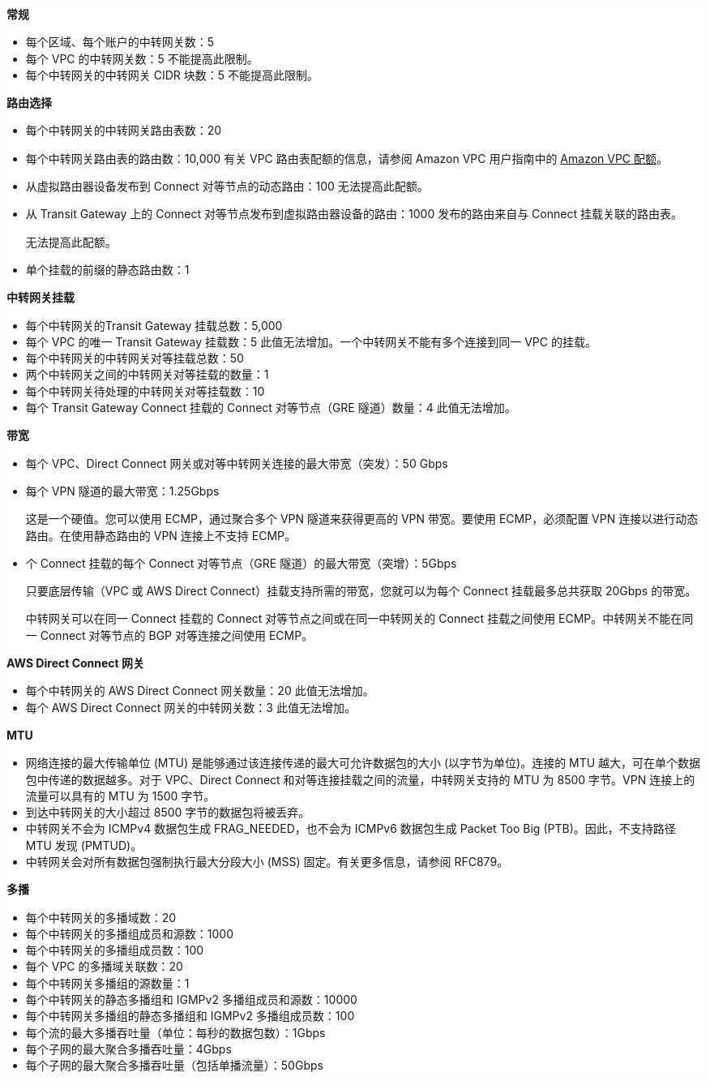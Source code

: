 **常规**
- 每个区域、每个账户的中转网关数：5
- 每个 VPC 的中转网关数：5
  不能提高此限制。
- 每个中转网关的中转网关 CIDR 块数：5
  不能提高此限制。

**路由选择**
- 每个中转网关的中转网关路由表数：20
- 每个中转网关路由表的路由数：10,000
  有关 VPC 路由表配额的信息，请参阅 Amazon VPC 用户指南中的 [Amazon VPC 配额](https://docs.aws.amazon.com/vpc/latest/userguide/amazon-vpc-limits.html)。
- 从虚拟路由器设备发布到 Connect 对等节点的动态路由：100
  无法提高此配额。
- 从 Transit Gateway 上的 Connect 对等节点发布到虚拟路由器设备的路由：1000
  发布的路由来自与 Connect 挂载关联的路由表。

  无法提高此配额。
- 单个挂载的前缀的静态路由数：1

**中转网关挂载**
- 每个中转网关的Transit Gateway 挂载总数：5,000
- 每个 VPC 的唯一 Transit Gateway 挂载数：5
  此值无法增加。一个中转网关不能有多个连接到同一 VPC 的挂载。
- 每个中转网关的中转网关对等挂载总数：50
- 两个中转网关之间的中转网关对等挂载的数量：1
- 每个中转网关待处理的中转网关对等挂载数：10
- 每个 Transit Gateway Connect 挂载的 Connect 对等节点（GRE 隧道）数量：4
  此值无法增加。

**带宽**
- 每个 VPC、Direct Connect 网关或对等中转网关连接的最大带宽（突发）：50 Gbps
- 每个 VPN 隧道的最大带宽：1.25Gbps

  这是一个硬值。您可以使用 ECMP，通过聚合多个 VPN 隧道来获得更高的 VPN 带宽。要使用 ECMP，必须配置 VPN 连接以进行动态路由。在使用静态路由的 VPN 连接上不支持 ECMP。
- 个 Connect 挂载的每个 Connect 对等节点（GRE 隧道）的最大带宽（突增）：5Gbps

  只要底层传输（VPC 或 AWS Direct Connect）挂载支持所需的带宽，您就可以为每个 Connect 挂载最多总共获取 20Gbps 的带宽。

  中转网关可以在同一 Connect 挂载的 Connect 对等节点之间或在同一中转网关的 Connect 挂载之间使用 ECMP。中转网关不能在同一 Connect 对等节点的 BGP 对等连接之间使用 ECMP。

**AWS Direct Connect 网关**
- 每个中转网关的 AWS Direct Connect 网关数量：20
  此值无法增加。
- 每个 AWS Direct Connect 网关的中转网关数：3
  此值无法增加。

**MTU**
- 网络连接的最大传输单位 (MTU) 是能够通过该连接传递的最大可允许数据包的大小 (以字节为单位)。连接的 MTU 越大，可在单个数据包中传递的数据越多。对于 VPC、Direct Connect 和对等连接挂载之间的流量，中转网关支持的 MTU 为 8500 字节。VPN 连接上的流量可以具有的 MTU 为 1500 字节。
- 到达中转网关的大小超过 8500 字节的数据包将被丢弃。
- 中转网关不会为 ICMPv4 数据包生成 FRAG_NEEDED，也不会为 ICMPv6 数据包生成 Packet Too Big (PTB)。因此，不支持路径 MTU 发现 (PMTUD)。
- 中转网关会对所有数据包强制执行最大分段大小 (MSS) 固定。有关更多信息，请参阅 RFC879。

**多播**
- 每个中转网关的多播域数：20
- 每个中转网关的多播组成员和源数：1000
- 每个中转网关的多播组成员数：100
- 每个 VPC 的多播域关联数：20
- 每个中转网关多播组的源数量：1
- 每个中转网关的静态多播组和 IGMPv2 多播组成员和源数：10000
- 每个中转网关多播组的静态多播组和 IGMPv2 多播组成员数：100
- 每个流的最大多播吞吐量（单位：每秒的数据包数）：1Gbps
- 每个子网的最大聚合多播吞吐量：4Gbps
- 每个子网的最大聚合多播吞吐量（包括单播流量）：50Gbps
